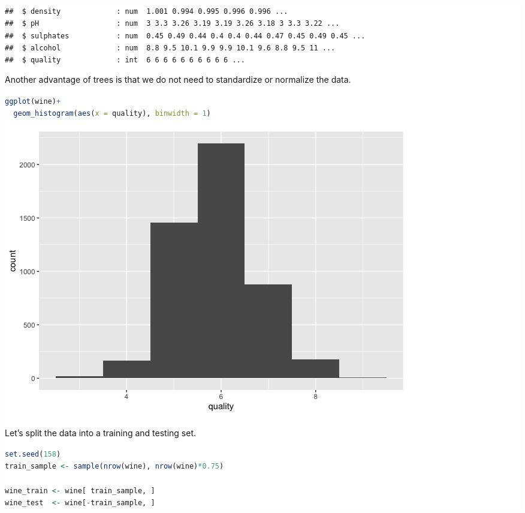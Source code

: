     ##  $ density             : num  1.001 0.994 0.995 0.996 0.996 ...
    ##  $ pH                  : num  3 3.3 3.26 3.19 3.19 3.26 3.18 3 3.3 3.22 ...
    ##  $ sulphates           : num  0.45 0.49 0.44 0.4 0.4 0.44 0.47 0.45 0.49 0.45 ...
    ##  $ alcohol             : num  8.8 9.5 10.1 9.9 9.9 10.1 9.6 8.8 9.5 11 ...
    ##  $ quality             : int  6 6 6 6 6 6 6 6 6 6 ...

Another advantage of trees is that we do not need to standardize or
normalize the data.

``` r
ggplot(wine)+
  geom_histogram(aes(x = quality), binwidth = 1)
```

![](week5_MLwR_regression_files/figure-gfm/unnamed-chunk-4-1.png)

Let’s split the data into a training and testing set.

``` r
set.seed(158)
train_sample <- sample(nrow(wine), nrow(wine)*0.75)

wine_train <- wine[ train_sample, ]
wine_test  <- wine[-train_sample, ]
```
